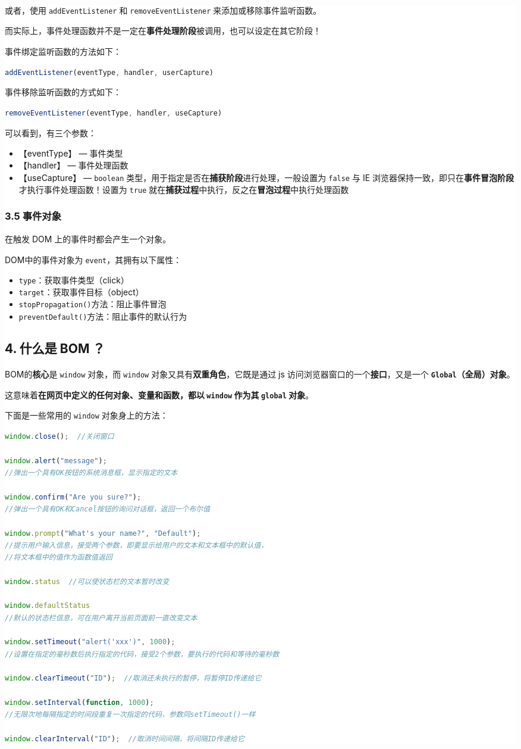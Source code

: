 或者，使用 `addEventListener` 和 `removeEventListener` 来添加或移除事件监听函数。

而实际上，事件处理函数并不是一定在**事件处理阶段**被调用，也可以设定在其它阶段！

事件绑定监听函数的方法如下：

```js
addEventListener(eventType, handler, userCapture)
```

事件移除监听函数的方式如下：

```js
removeEventListener(eventType, handler, useCapture)
```

可以看到，有三个参数：

* 【eventType】 — 事件类型
* 【handler】 — 事件处理函数
* 【useCapture】 — `boolean` 类型，用于指定是否在**捕获阶段**进行处理，一般设置为 `false` 与 IE 浏览器保持一致，即只在**事件冒泡阶段**才执行事件处理函数！设置为 `true` 就在**捕获过程**中执行，反之在**冒泡过程**中执行处理函数

### 3.5 事件对象

在触发 DOM 上的事件时都会产生一个对象。

DOM中的事件对象为 `event`，其拥有以下属性：

* `type`：获取事件类型（click）
* `target`：获取事件目标（object）
* `stopPropagation()`方法：阻止事件冒泡
* `preventDefault()`方法：阻止事件的默认行为

## 4. 什么是 BOM ？

BOM的**核心**是 `window` 对象，而 `window` 对象又具有**双重角色**，它既是通过 js 访问浏览器窗口的一个**接口**，又是一个 **`Global`（全局）对象**。

这意味着**在网页中定义的任何对象、变量和函数，都以 `window` 作为其 `global` 对象**。

下面是一些常用的 `window` 对象身上的方法：

```js
window.close();  //关闭窗口  

window.alert("message");  
//弹出一个具有OK按钮的系统消息框，显示指定的文本 

window.confirm("Are you sure?");  
//弹出一个具有OK和Cancel按钮的询问对话框，返回一个布尔值  

window.prompt("What's your name?", "Default");  
//提示用户输入信息，接受两个参数，即要显示给用户的文本和文本框中的默认值，
//将文本框中的值作为函数值返回  

window.status  //可以使状态栏的文本暂时改变  

window.defaultStatus  
//默认的状态栏信息，可在用户离开当前页面前一直改变文本  

window.setTimeout("alert('xxx')", 1000);  
//设置在指定的毫秒数后执行指定的代码，接受2个参数，要执行的代码和等待的毫秒数  

window.clearTimeout("ID");  //取消还未执行的暂停，将暂停ID传递给它  

window.setInterval(function, 1000);  
//无限次地每隔指定的时间段重复一次指定的代码，参数同setTimeout()一样  

window.clearInterval("ID");  //取消时间间隔，将间隔ID传递给它  

```